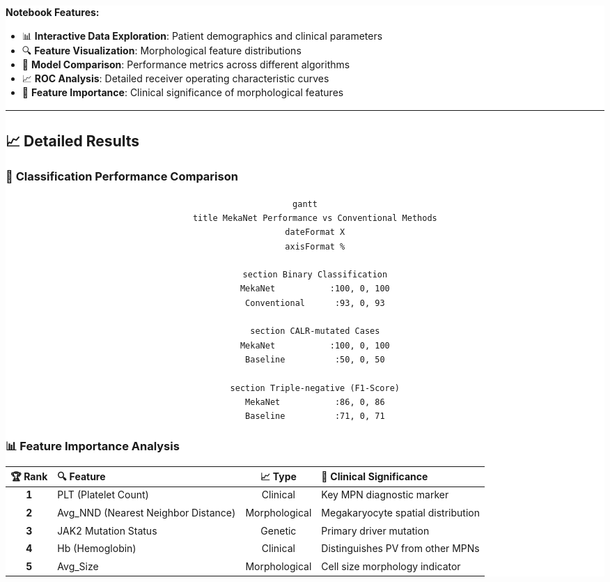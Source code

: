 **Notebook Features:**
- 📊 **Interactive Data Exploration**: Patient demographics and clinical parameters
- 🔍 **Feature Visualization**: Morphological feature distributions
- 🎯 **Model Comparison**: Performance metrics across different algorithms
- 📈 **ROC Analysis**: Detailed receiver operating characteristic curves
- 🧠 **Feature Importance**: Clinical significance of morphological features

---

## 📈 Detailed Results

### 🎯 **Classification Performance Comparison**

<div align="center">

```mermaid
gantt
    title MekaNet Performance vs Conventional Methods
    dateFormat X
    axisFormat %
    
    section Binary Classification
    MekaNet           :100, 0, 100
    Conventional      :93, 0, 93
    
    section CALR-mutated Cases
    MekaNet           :100, 0, 100
    Baseline          :50, 0, 50
    
    section Triple-negative (F1-Score)
    MekaNet           :86, 0, 86
    Baseline          :71, 0, 71
```

</div>

### 📊 **Feature Importance Analysis**

<div align="center">

| 🏆 **Rank** | 🔍 **Feature** | 📈 **Type** | 📝 **Clinical Significance** |
|:---:|:---|:---:|:---|
| **1** | PLT (Platelet Count) | Clinical | Key MPN diagnostic marker |
| **2** | Avg_NND (Nearest Neighbor Distance) | Morphological | Megakaryocyte spatial distribution |
| **3** | JAK2 Mutation Status | Genetic | Primary driver mutation |
| **4** | Hb (Hemoglobin) | Clinical | Distinguishes PV from other MPNs |
| **5** | Avg_Size | Morphological | Cell size morphology indicator |

</div>
